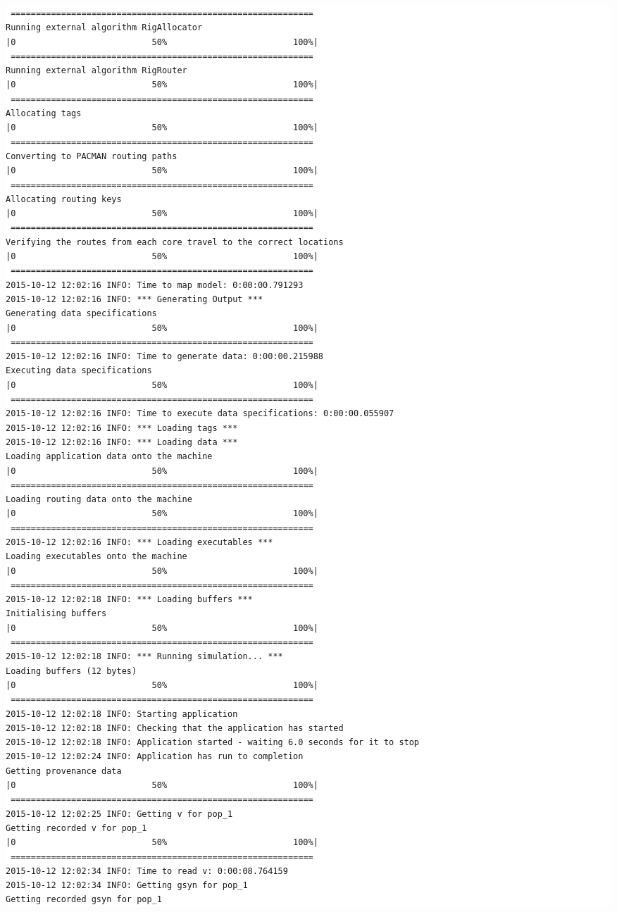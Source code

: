 ```
 ============================================================
Running external algorithm RigAllocator
|0                           50%                         100%|
 ============================================================
Running external algorithm RigRouter
|0                           50%                         100%|
 ============================================================
Allocating tags
|0                           50%                         100%|
 ============================================================
Converting to PACMAN routing paths
|0                           50%                         100%|
 ============================================================
Allocating routing keys
|0                           50%                         100%|
 ============================================================
Verifying the routes from each core travel to the correct locations
|0                           50%                         100%|
 ============================================================
2015-10-12 12:02:16 INFO: Time to map model: 0:00:00.791293
2015-10-12 12:02:16 INFO: *** Generating Output *** 
Generating data specifications
|0                           50%                         100%|
 ============================================================
2015-10-12 12:02:16 INFO: Time to generate data: 0:00:00.215988
Executing data specifications
|0                           50%                         100%|
 ============================================================
2015-10-12 12:02:16 INFO: Time to execute data specifications: 0:00:00.055907
2015-10-12 12:02:16 INFO: *** Loading tags ***
2015-10-12 12:02:16 INFO: *** Loading data ***
Loading application data onto the machine
|0                           50%                         100%|
 ============================================================
Loading routing data onto the machine
|0                           50%                         100%|
 ============================================================
2015-10-12 12:02:16 INFO: *** Loading executables ***
Loading executables onto the machine
|0                           50%                         100%|
 ============================================================
2015-10-12 12:02:18 INFO: *** Loading buffers ***
Initialising buffers
|0                           50%                         100%|
 ============================================================
2015-10-12 12:02:18 INFO: *** Running simulation... *** 
Loading buffers (12 bytes)
|0                           50%                         100%|
 ============================================================
2015-10-12 12:02:18 INFO: Starting application
2015-10-12 12:02:18 INFO: Checking that the application has started
2015-10-12 12:02:18 INFO: Application started - waiting 6.0 seconds for it to stop
2015-10-12 12:02:24 INFO: Application has run to completion
Getting provenance data
|0                           50%                         100%|
 ============================================================
2015-10-12 12:02:25 INFO: Getting v for pop_1
Getting recorded v for pop_1
|0                           50%                         100%|
 ============================================================
2015-10-12 12:02:34 INFO: Time to read v: 0:00:08.764159
2015-10-12 12:02:34 INFO: Getting gsyn for pop_1
Getting recorded gsyn for pop_1
```